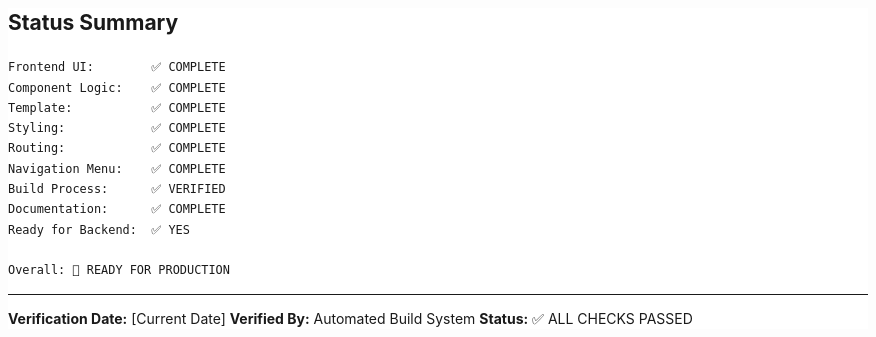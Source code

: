## Status Summary
```
Frontend UI:        ✅ COMPLETE
Component Logic:    ✅ COMPLETE
Template:           ✅ COMPLETE
Styling:            ✅ COMPLETE
Routing:            ✅ COMPLETE
Navigation Menu:    ✅ COMPLETE
Build Process:      ✅ VERIFIED
Documentation:      ✅ COMPLETE
Ready for Backend:  ✅ YES

Overall: 🎉 READY FOR PRODUCTION
```

---
**Verification Date:** [Current Date]
**Verified By:** Automated Build System
**Status:** ✅ ALL CHECKS PASSED

